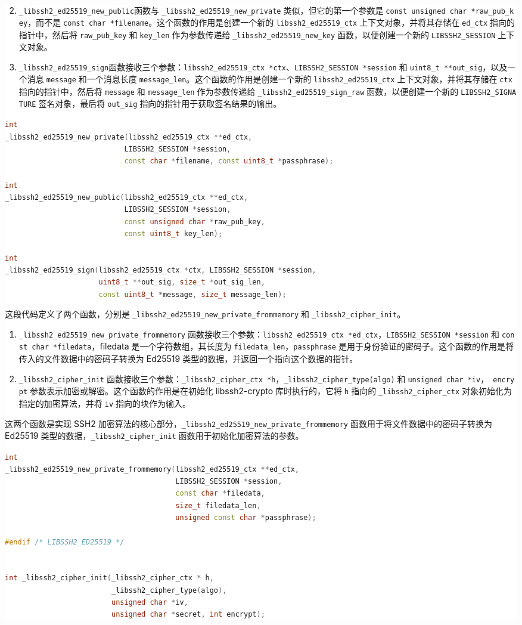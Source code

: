 2. `_libssh2_ed25519_new_public`函数与 `_libssh2_ed25519_new_private` 类似，但它的第一个参数是 `const unsigned char *raw_pub_key`，而不是 `const char *filename`。这个函数的作用是创建一个新的 `libssh2_ed25519_ctx` 上下文对象，并将其存储在 `ed_ctx` 指向的指针中，然后将 `raw_pub_key` 和 `key_len` 作为参数传递给 `_libssh2_ed25519_new_key` 函数，以便创建一个新的 `LIBSSH2_SESSION` 上下文对象。

3. `_libssh2_ed25519_sign`函数接收三个参数：`libssh2_ed25519_ctx *ctx`、`LIBSSH2_SESSION *session` 和 `uint8_t **out_sig`，以及一个消息 `message` 和一个消息长度 `message_len`。这个函数的作用是创建一个新的 `libssh2_ed25519_ctx` 上下文对象，并将其存储在 `ctx` 指向的指针中，然后将 `message` 和 `message_len` 作为参数传递给 `_libssh2_ed25519_sign_raw` 函数，以便创建一个新的 `LIBSSH2_SIGNATURE` 签名对象，最后将 `out_sig` 指向的指针用于获取签名结果的输出。


```cpp
int
_libssh2_ed25519_new_private(libssh2_ed25519_ctx **ed_ctx,
                            LIBSSH2_SESSION *session,
                            const char *filename, const uint8_t *passphrase);

int
_libssh2_ed25519_new_public(libssh2_ed25519_ctx **ed_ctx,
                            LIBSSH2_SESSION *session,
                            const unsigned char *raw_pub_key,
                            const uint8_t key_len);

int
_libssh2_ed25519_sign(libssh2_ed25519_ctx *ctx, LIBSSH2_SESSION *session,
                      uint8_t **out_sig, size_t *out_sig_len,
                      const uint8_t *message, size_t message_len);

```

这段代码定义了两个函数，分别是 `_libssh2_ed25519_new_private_frommemory` 和 `_libssh2_cipher_init`。

1. `_libssh2_ed25519_new_private_frommemory` 函数接收三个参数：`libssh2_ed25519_ctx *ed_ctx`，`LIBSSH2_SESSION *session` 和 `const char *filedata`，filedata 是一个字符数组，其长度为 `filedata_len`，`passphrase` 是用于身份验证的密码子。这个函数的作用是将传入的文件数据中的密码子转换为 Ed25519 类型的数据，并返回一个指向这个数据的指针。

2. `_libssh2_cipher_init` 函数接收三个参数：`_libssh2_cipher_ctx *h`，`_libssh2_cipher_type(algo)` 和 `unsigned char *iv`，` encrypt` 参数表示加密或解密。这个函数的作用是在初始化 libssh2-crypto 库时执行的，它将 `h` 指向的 `_libssh2_cipher_ctx` 对象初始化为指定的加密算法，并将 `iv` 指向的块作为输入。

这两个函数是实现 SSH2 加密算法的核心部分，`_libssh2_ed25519_new_private_frommemory` 函数用于将文件数据中的密码子转换为 Ed25519 类型的数据，`_libssh2_cipher_init` 函数用于初始化加密算法的参数。


```cpp
int
_libssh2_ed25519_new_private_frommemory(libssh2_ed25519_ctx **ed_ctx,
                                        LIBSSH2_SESSION *session,
                                        const char *filedata,
                                        size_t filedata_len,
                                        unsigned const char *passphrase);

#endif /* LIBSSH2_ED25519 */


int _libssh2_cipher_init(_libssh2_cipher_ctx * h,
                         _libssh2_cipher_type(algo),
                         unsigned char *iv,
                         unsigned char *secret, int encrypt);

```

